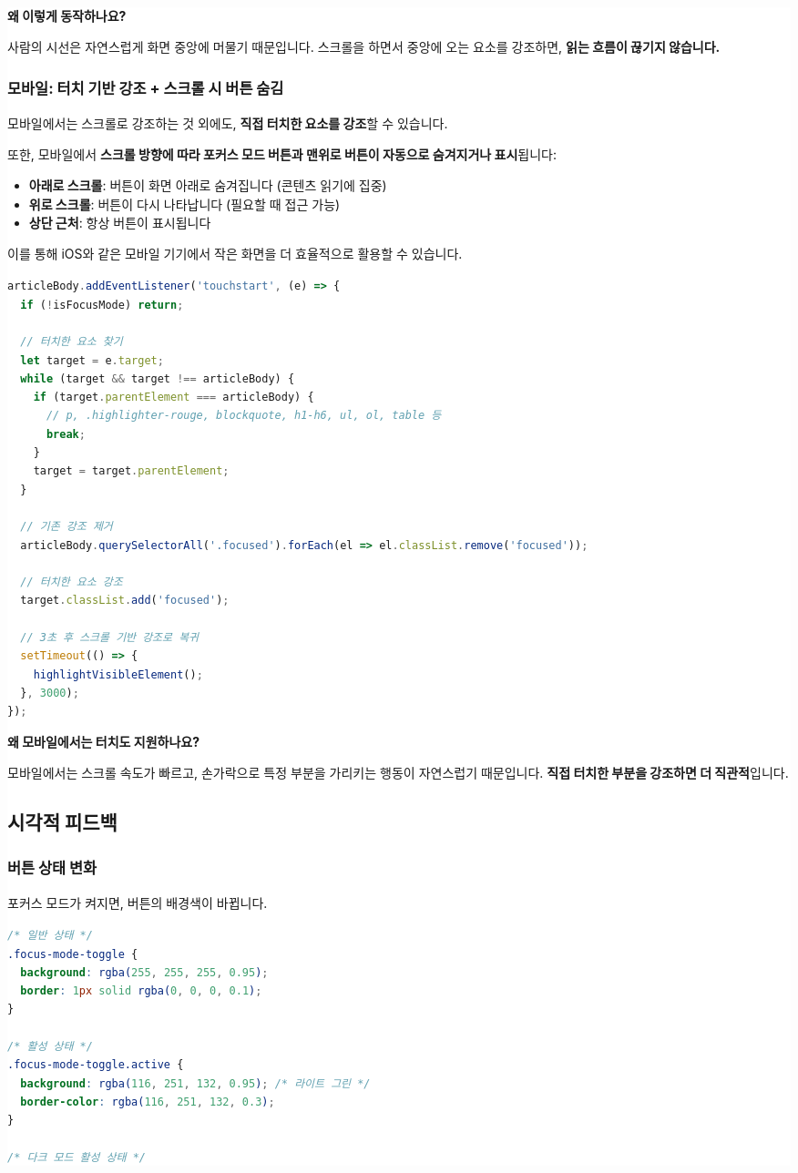 **왜 이렇게 동작하나요?**

사람의 시선은 자연스럽게 화면 중앙에 머물기 때문입니다. 스크롤을 하면서 중앙에 오는 요소를 강조하면, **읽는 흐름이 끊기지 않습니다.**

### 모바일: 터치 기반 강조 + 스크롤 시 버튼 숨김

모바일에서는 스크롤로 강조하는 것 외에도, **직접 터치한 요소를 강조**할 수 있습니다.

또한, 모바일에서 **스크롤 방향에 따라 포커스 모드 버튼과 맨위로 버튼이 자동으로 숨겨지거나 표시**됩니다:

- **아래로 스크롤**: 버튼이 화면 아래로 숨겨집니다 (콘텐츠 읽기에 집중)
- **위로 스크롤**: 버튼이 다시 나타납니다 (필요할 때 접근 가능)
- **상단 근처**: 항상 버튼이 표시됩니다

이를 통해 iOS와 같은 모바일 기기에서 작은 화면을 더 효율적으로 활용할 수 있습니다.

```javascript
articleBody.addEventListener('touchstart', (e) => {
  if (!isFocusMode) return;

  // 터치한 요소 찾기
  let target = e.target;
  while (target && target !== articleBody) {
    if (target.parentElement === articleBody) {
      // p, .highlighter-rouge, blockquote, h1-h6, ul, ol, table 등
      break;
    }
    target = target.parentElement;
  }

  // 기존 강조 제거
  articleBody.querySelectorAll('.focused').forEach(el => el.classList.remove('focused'));

  // 터치한 요소 강조
  target.classList.add('focused');

  // 3초 후 스크롤 기반 강조로 복귀
  setTimeout(() => {
    highlightVisibleElement();
  }, 3000);
});
```

**왜 모바일에서는 터치도 지원하나요?**

모바일에서는 스크롤 속도가 빠르고, 손가락으로 특정 부분을 가리키는 행동이 자연스럽기 때문입니다. **직접 터치한 부분을 강조하면 더 직관적**입니다.

## 시각적 피드백

### 버튼 상태 변화

포커스 모드가 켜지면, 버튼의 배경색이 바뀝니다.

```css
/* 일반 상태 */
.focus-mode-toggle {
  background: rgba(255, 255, 255, 0.95);
  border: 1px solid rgba(0, 0, 0, 0.1);
}

/* 활성 상태 */
.focus-mode-toggle.active {
  background: rgba(116, 251, 132, 0.95); /* 라이트 그린 */
  border-color: rgba(116, 251, 132, 0.3);
}

/* 다크 모드 활성 상태 */
```